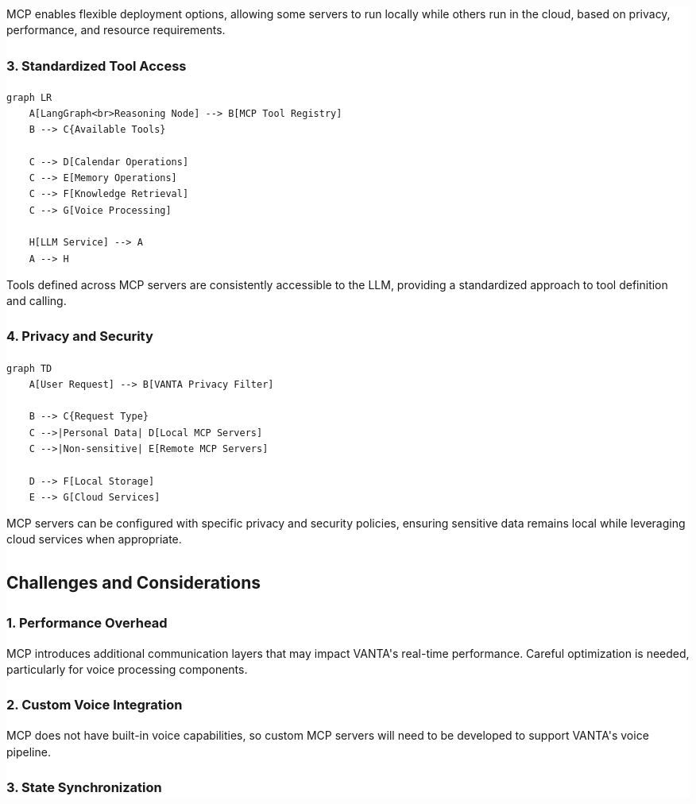 MCP enables flexible deployment options, allowing some servers to run locally while others run in the cloud, based on privacy, performance, and resource requirements.

### 3. Standardized Tool Access

```mermaid
graph LR
    A[LangGraph<br>Reasoning Node] --> B[MCP Tool Registry]
    B --> C{Available Tools}
    
    C --> D[Calendar Operations]
    C --> E[Memory Operations]
    C --> F[Knowledge Retrieval]
    C --> G[Voice Processing]
    
    H[LLM Service] --> A
    A --> H
```

Tools defined across MCP servers are consistently accessible to the LLM, providing a standardized approach to tool definition and calling.

### 4. Privacy and Security

```mermaid
graph TD
    A[User Request] --> B[VANTA Privacy Filter]
    
    B --> C{Request Type}
    C -->|Personal Data| D[Local MCP Servers]
    C -->|Non-sensitive| E[Remote MCP Servers]
    
    D --> F[Local Storage]
    E --> G[Cloud Services]
```

MCP servers can be configured with specific privacy and security policies, ensuring sensitive data remains local while leveraging cloud services when appropriate.

## Challenges and Considerations

### 1. Performance Overhead

MCP introduces additional communication layers that may impact VANTA's real-time performance. Careful optimization is needed, particularly for voice processing components.

### 2. Custom Voice Integration

MCP does not have built-in voice capabilities, so custom MCP servers will need to be developed to support VANTA's voice pipeline.

### 3. State Synchronization
